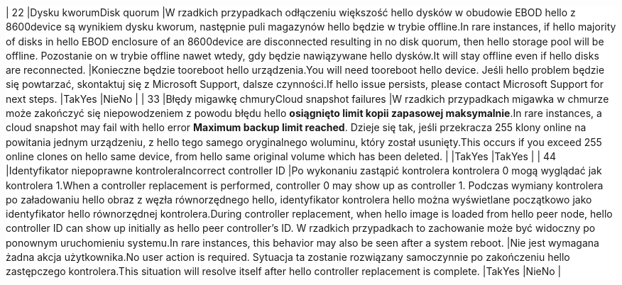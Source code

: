 | <span data-ttu-id="ff6b9-166">2</span><span class="sxs-lookup"><span data-stu-id="ff6b9-166">2</span></span> |<span data-ttu-id="ff6b9-167">Dysku kworum</span><span class="sxs-lookup"><span data-stu-id="ff6b9-167">Disk quorum</span></span> |<span data-ttu-id="ff6b9-168">W rzadkich przypadkach odłączeniu większość hello dysków w obudowie EBOD hello z 8600device są wynikiem dysku kworum, następnie puli magazynów hello będzie w trybie offline.</span><span class="sxs-lookup"><span data-stu-id="ff6b9-168">In rare instances, if hello majority of disks in hello EBOD enclosure of an 8600device are disconnected resulting in no disk quorum, then hello storage pool will be offline.</span></span> <span data-ttu-id="ff6b9-169">Pozostanie on w trybie offline nawet wtedy, gdy będzie nawiązywane hello dysków.</span><span class="sxs-lookup"><span data-stu-id="ff6b9-169">It will stay offline even if hello disks are reconnected.</span></span> |<span data-ttu-id="ff6b9-170">Konieczne będzie tooreboot hello urządzenia.</span><span class="sxs-lookup"><span data-stu-id="ff6b9-170">You will need tooreboot hello device.</span></span> <span data-ttu-id="ff6b9-171">Jeśli hello problem będzie się powtarzać, skontaktuj się z Microsoft Support, dalsze czynności.</span><span class="sxs-lookup"><span data-stu-id="ff6b9-171">If hello issue persists, please contact Microsoft Support for next steps.</span></span> |<span data-ttu-id="ff6b9-172">Tak</span><span class="sxs-lookup"><span data-stu-id="ff6b9-172">Yes</span></span> |<span data-ttu-id="ff6b9-173">Nie</span><span class="sxs-lookup"><span data-stu-id="ff6b9-173">No</span></span> |
| <span data-ttu-id="ff6b9-174">3</span><span class="sxs-lookup"><span data-stu-id="ff6b9-174">3</span></span> |<span data-ttu-id="ff6b9-175">Błędy migawkę chmury</span><span class="sxs-lookup"><span data-stu-id="ff6b9-175">Cloud snapshot failures</span></span> |<span data-ttu-id="ff6b9-176">W rzadkich przypadkach migawka w chmurze może zakończyć się niepowodzeniem z powodu błędu hello **osiągnięto limit kopii zapasowej maksymalnie**.</span><span class="sxs-lookup"><span data-stu-id="ff6b9-176">In rare instances, a cloud snapshot may fail with hello error **Maximum backup limit reached**.</span></span> <span data-ttu-id="ff6b9-177">Dzieje się tak, jeśli przekracza 255 klony online na powitania jednym urządzeniu, z hello tego samego oryginalnego woluminu, który został usunięty.</span><span class="sxs-lookup"><span data-stu-id="ff6b9-177">This occurs if you exceed 255 online clones on hello same device, from hello same original volume which has been deleted.</span></span> | |<span data-ttu-id="ff6b9-178">Tak</span><span class="sxs-lookup"><span data-stu-id="ff6b9-178">Yes</span></span> |<span data-ttu-id="ff6b9-179">Tak</span><span class="sxs-lookup"><span data-stu-id="ff6b9-179">Yes</span></span> |
| <span data-ttu-id="ff6b9-180">4</span><span class="sxs-lookup"><span data-stu-id="ff6b9-180">4</span></span> |<span data-ttu-id="ff6b9-181">Identyfikator niepoprawne kontrolera</span><span class="sxs-lookup"><span data-stu-id="ff6b9-181">Incorrect controller ID</span></span> |<span data-ttu-id="ff6b9-182">Po wykonaniu zastąpić kontrolera kontrolera 0 mogą wyglądać jak kontrolera 1.</span><span class="sxs-lookup"><span data-stu-id="ff6b9-182">When a controller replacement is performed, controller 0 may show up as controller 1.</span></span> <span data-ttu-id="ff6b9-183">Podczas wymiany kontrolera po załadowaniu hello obraz z węzła równorzędnego hello, identyfikator kontrolera hello można wyświetlane początkowo jako identyfikator hello równorzędnej kontrolera.</span><span class="sxs-lookup"><span data-stu-id="ff6b9-183">During controller replacement, when hello image is loaded from hello peer node, hello controller ID can show up initially as hello peer controller’s ID.</span></span> <span data-ttu-id="ff6b9-184">W rzadkich przypadkach to zachowanie może być widoczny po ponownym uruchomieniu systemu.</span><span class="sxs-lookup"><span data-stu-id="ff6b9-184">In rare instances, this behavior may also be seen after a system reboot.</span></span> |<span data-ttu-id="ff6b9-185">Nie jest wymagana żadna akcja użytkownika.</span><span class="sxs-lookup"><span data-stu-id="ff6b9-185">No user action is required.</span></span> <span data-ttu-id="ff6b9-186">Sytuacja ta zostanie rozwiązany samoczynnie po zakończeniu hello zastępczego kontrolera.</span><span class="sxs-lookup"><span data-stu-id="ff6b9-186">This situation will resolve itself after hello controller replacement is complete.</span></span> |<span data-ttu-id="ff6b9-187">Tak</span><span class="sxs-lookup"><span data-stu-id="ff6b9-187">Yes</span></span> |<span data-ttu-id="ff6b9-188">Nie</span><span class="sxs-lookup"><span data-stu-id="ff6b9-188">No</span></span> |